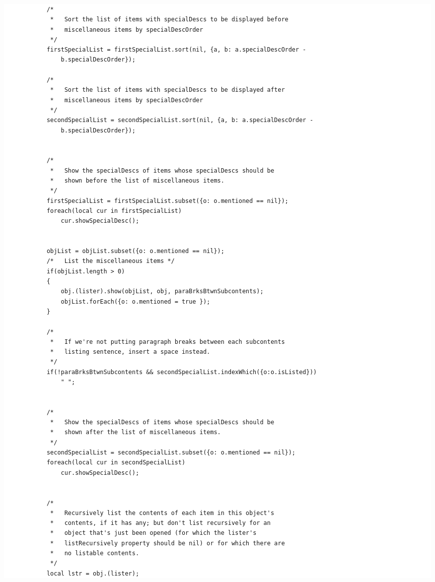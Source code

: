                 /*   
                 *   Sort the list of items with specialDescs to be displayed before
                 *   miscellaneous items by specialDescOrder
                 */
                firstSpecialList = firstSpecialList.sort(nil, {a, b: a.specialDescOrder -
                    b.specialDescOrder});
                
                /*   
                 *   Sort the list of items with specialDescs to be displayed after
                 *   miscellaneous items by specialDescOrder
                 */
                secondSpecialList = secondSpecialList.sort(nil, {a, b: a.specialDescOrder -
                    b.specialDescOrder});
                
                
                /*  
                 *   Show the specialDescs of items whose specialDescs should be
                 *   shown before the list of miscellaneous items.
                 */
                firstSpecialList = firstSpecialList.subset({o: o.mentioned == nil});
                foreach(local cur in firstSpecialList)                    
                    cur.showSpecialDesc(); 
                
                
                objList = objList.subset({o: o.mentioned == nil});
                /*   List the miscellaneous items */
                if(objList.length > 0)   
                {
                    obj.(lister).show(objList, obj, paraBrksBtwnSubcontents);                      
                    objList.forEach({o: o.mentioned = true });
                }
                
                /* 
                 *   If we're not putting paragraph breaks between each subcontents
                 *   listing sentence, insert a space instead.
                 */
                if(!paraBrksBtwnSubcontents && secondSpecialList.indexWhich({o:o.isListed}))
                    " ";
                
                
                /*  
                 *   Show the specialDescs of items whose specialDescs should be
                 *   shown after the list of miscellaneous items.
                 */
                secondSpecialList = secondSpecialList.subset({o: o.mentioned == nil});
                foreach(local cur in secondSpecialList)        
                    cur.showSpecialDesc(); 
                
                
                /* 
                 *   Recursively list the contents of each item in this object's
                 *   contents, if it has any; but don't list recursively for an
                 *   object that's just been opened (for which the lister's
                 *   listRecursively property should be nil) or for which there are
                 *   no listable contents.
                 */
                local lstr = obj.(lister);
                